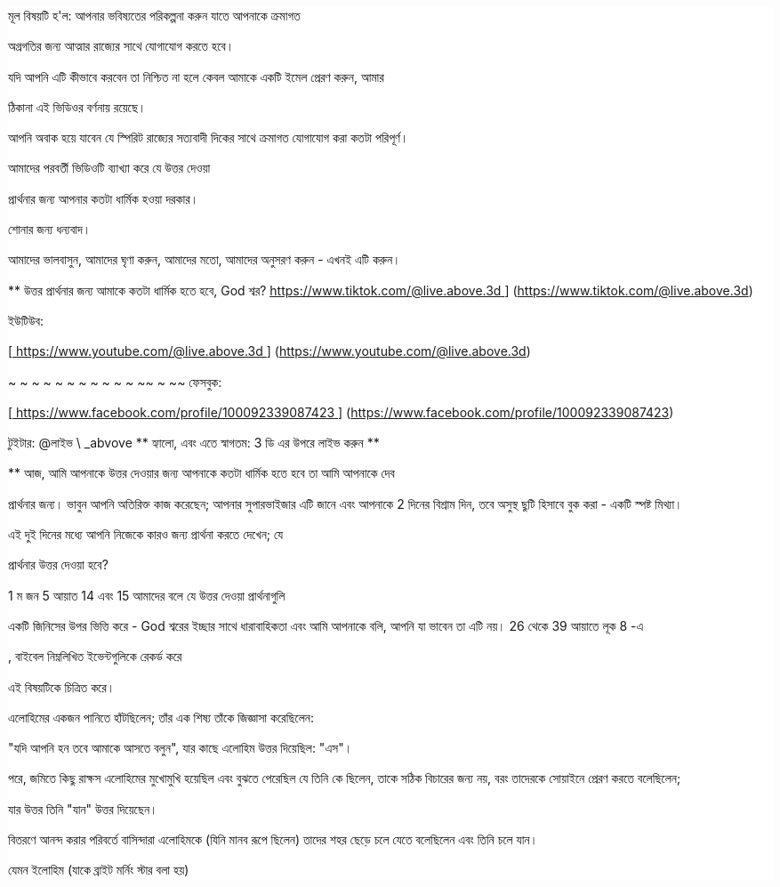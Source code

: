 মূল বিষয়টি হ'ল: আপনার ভবিষ্যতের পরিকল্পনা করুন যাতে আপনাকে ক্রমাগত

অগ্রগতির জন্য আত্মার রাজ্যের সাথে যোগাযোগ করতে হবে।

যদি আপনি এটি কীভাবে করবেন তা নিশ্চিত না হলে কেবল আমাকে একটি ইমেল প্রেরণ করুন, আমার

ঠিকানা এই ভিডিওর বর্ণনায় রয়েছে।

আপনি অবাক হয়ে যাবেন যে স্পিরিট রাজ্যের সত্যবাদী দিকের সাথে ক্রমাগত যোগাযোগ করা কতটা পরিপূর্ণ।

আমাদের পরবর্তী ভিডিওটি ব্যাখ্যা করে যে উত্তর দেওয়া

প্রার্থনার জন্য আপনার কতটা ধার্মিক হওয়া দরকার।

শোনার জন্য ধন্যবাদ।

আমাদের ভালবাসুন, আমাদের ঘৃণা করুন, আমাদের মতো, আমাদের অনুসরণ করুন - এখনই এটি করুন।

** উত্তর প্রার্থনার জন্য আমাকে কতটা ধার্মিক হতে হবে, God শ্বর? <u> https://www.tiktok.com/@live.above.3d </u>] (https://www.tiktok.com/@live.above.3d)

ইউটিউব:

[<u> https://www.youtube.com/@live.above.3d </u>] (https://www.youtube.com/@live.above.3d)

~ ~ ~ ~ ~ ~ ~ ~ ~ ~ ~ ~~ ~ ~~ ফেসবুক:

[<u> https://www.facebook.com/profile/100092339087423 </u>] (https://www.facebook.com/profile/100092339087423)

টুইটার: @লাইভ \ _abvove ** হ্যালো, এবং এতে স্বাগতম: 3 ডি এর উপরে লাইভ করুন **

** আজ, আমি আপনাকে উত্তর দেওয়ার জন্য আপনাকে কতটা ধার্মিক হতে হবে তা আমি আপনাকে দেব

প্রার্থনার জন্য। ভাবুন আপনি অতিরিক্ত কাজ করেছেন; আপনার সুপারভাইজার এটি জানে এবং আপনাকে 2 দিনের বিশ্রাম দিন, তবে অসুস্থ ছুটি হিসাবে বুক করা - একটি স্পষ্ট মিথ্যা।

এই দুই দিনের মধ্যে আপনি নিজেকে কারও জন্য প্রার্থনা করতে দেখেন; যে

প্রার্থনার উত্তর দেওয়া হবে?

1 ম জন 5 আয়াত 14 এবং 15 আমাদের বলে যে উত্তর দেওয়া প্রার্থনাগুলি

একটি জিনিসের উপর ভিত্তি করে - God শ্বরের ইচ্ছার সাথে ধারাবাহিকতা এবং আমি আপনাকে বলি, আপনি যা ভাবেন তা এটি নয়। 26 থেকে 39 আয়াতে লূক 8 -এ

, বাইবেল নিম্নলিখিত ইভেন্টগুলিকে রেকর্ড করে

এই বিষয়টিকে চিত্রিত করে।

এলোহিমের একজন পানিতে হাঁটছিলেন; তাঁর এক শিষ্য তাঁকে জিজ্ঞাসা করেছিলেন:

"যদি আপনি হন তবে আমাকে আসতে বলুন", যার কাছে এলোহিম উত্তর দিয়েছিল: "এস"।

পরে, জমিতে কিছু রাক্ষস এলোহিমের মুখোমুখি হয়েছিল এবং বুঝতে পেরেছিল যে তিনি কে ছিলেন, তাকে সঠিক বিচারের জন্য নয়, বরং তাদেরকে সোয়াইনে প্রেরণ করতে বলেছিলেন;

যার উত্তর তিনি "যান" উত্তর দিয়েছেন।

বিতরণে আনন্দ করার পরিবর্তে বাসিন্দারা এলোহিমকে (যিনি মানব রূপে ছিলেন) তাদের শহর ছেড়ে চলে যেতে বলেছিলেন এবং তিনি চলে যান।

যেমন ইলোহিম (যাকে ব্রাইট মর্নিং স্টার বলা হয়)
